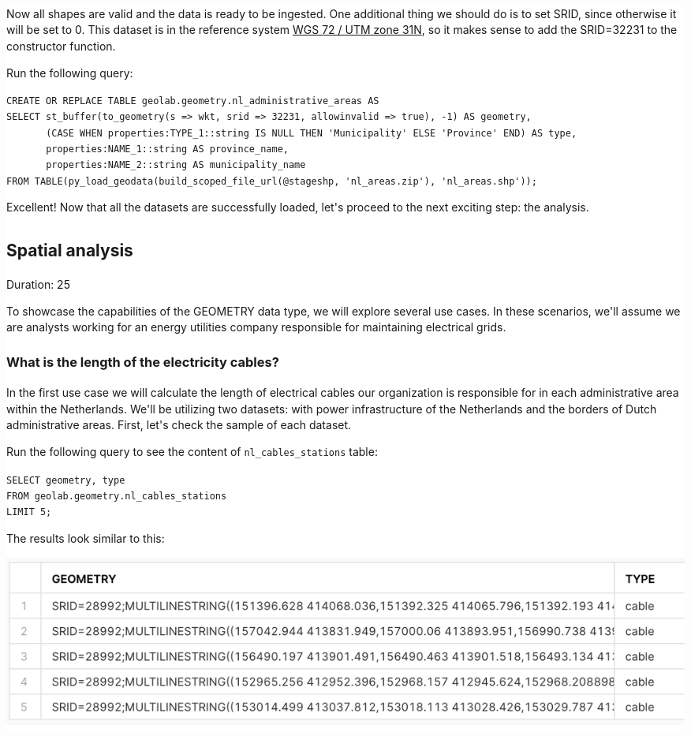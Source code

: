 Now all shapes are valid and the data is ready to be ingested. One additional thing we should do is to set SRID, since otherwise it will be set to 0. This dataset is in the reference system [WGS 72 / UTM zone 31N](https://epsg.io/32231), so it makes sense to add the SRID=32231 to the constructor function.

Run the following query:

```
CREATE OR REPLACE TABLE geolab.geometry.nl_administrative_areas AS
SELECT st_buffer(to_geometry(s => wkt, srid => 32231, allowinvalid => true), -1) AS geometry,
       (CASE WHEN properties:TYPE_1::string IS NULL THEN 'Municipality' ELSE 'Province' END) AS type,
       properties:NAME_1::string AS province_name,
       properties:NAME_2::string AS municipality_name
FROM TABLE(py_load_geodata(build_scoped_file_url(@stageshp, 'nl_areas.zip'), 'nl_areas.shp'));
```

Excellent! Now that all the datasets are successfully loaded, let's proceed to the next exciting step: the analysis.



## Spatial analysis

Duration: 25

To showcase the capabilities of the GEOMETRY data type, we will explore several use cases. In these scenarios, we'll assume we are analysts working for an energy utilities company responsible for maintaining electrical grids.

### What is the length of the electricity cables?
In the first use case we will calculate the length of electrical cables our organization is responsible for in each administrative area within the Netherlands. We'll be utilizing two datasets: with power infrastructure of the Netherlands and the borders of Dutch administrative areas. First, let's check the sample of each dataset.

Run the following query to see the content of `nl_cables_stations` table:

```
SELECT geometry, type
FROM geolab.geometry.nl_cables_stations
LIMIT 5;
```
The results look similar to this:

<img src ='assets/geo_analysis_geometry_16.png'>
